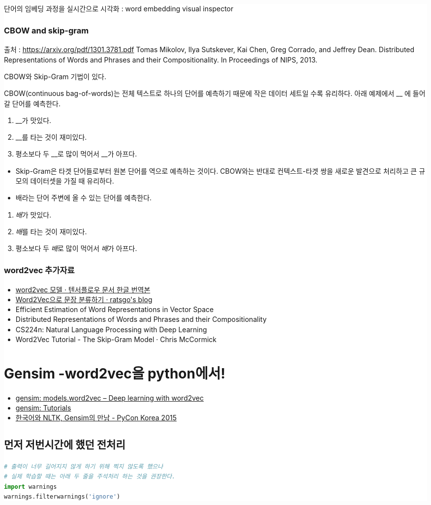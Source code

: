 단어의 임베딩 과정을 실시간으로 시각화 : word embedding visual inspector

### CBOW and skip-gram

출처 : https://arxiv.org/pdf/1301.3781.pdf
Tomas Mikolov, Ilya Sutskever, Kai Chen, Greg Corrado, and Jeffrey Dean. Distributed Representations of Words and Phrases and their Compositionality. In Proceedings of NIPS, 2013.

CBOW와 Skip-Gram 기법이 있다.

CBOW(continuous bag-of-words)는 전체 텍스트로 하나의 단어를 예측하기 때문에 작은 데이터 세트일 수록 유리하다.
아래 예제에서 __ 에 들어갈 단어를 예측한다.

1) __가 맛있다. 

2) __를 타는 것이 재미있다. 

3) 평소보다 두 __로 많이 먹어서 __가 아프다.

* Skip-Gram은 타겟 단어들로부터 원본 단어를 역으로 예측하는 것이다. CBOW와는 반대로 컨텍스트-타겟 쌍을 새로운 발견으로 처리하고 큰 규모의 데이터셋을 가질 때 유리하다.

* 배라는 단어 주변에 올 수 있는 단어를 예측한다.

1) *배*가 맛있다. 

2) *배*를 타는 것이 재미있다. 

3) 평소보다 두 *배*로 많이 먹어서 *배*가 아프다.

### word2vec 추가자료
- [word2vec 모델 · 텐서플로우 문서 한글 번역본](https://tensorflowkorea.gitbooks.io/tensorflow-kr/g3doc/tutorials/word2vec/)
- [Word2Vec으로 문장 분류하기 · ratsgo's blog](https://ratsgo.github.io/natural%20language%20processing/2017/03/08/word2vec/)
- Efficient Estimation of Word Representations in Vector Space
- Distributed Representations of Words and Phrases and their Compositionality
- CS224n: Natural Language Processing with Deep Learning
- Word2Vec Tutorial - The Skip-Gram Model · Chris McCormick

# Gensim -word2vec을 python에서!

- [gensim: models.word2vec – Deep learning with word2vec](https://radimrehurek.com/gensim/models/word2vec.html)
- [gensim: Tutorials](https://radimrehurek.com/gensim/tutorial.html)
- [한국어와 NLTK, Gensim의 만남 - PyCon Korea 2015](https://www.lucypark.kr/docs/2015-pyconkr/#7)


## 먼저 저번시간에 했던 전처리


```python
# 출력이 너무 길어지지 않게 하기 위해 찍지 않도록 했으나
# 실제 학습할 때는 아래 두 줄을 주석처리 하는 것을 권장한다.
import warnings
warnings.filterwarnings('ignore')
```
